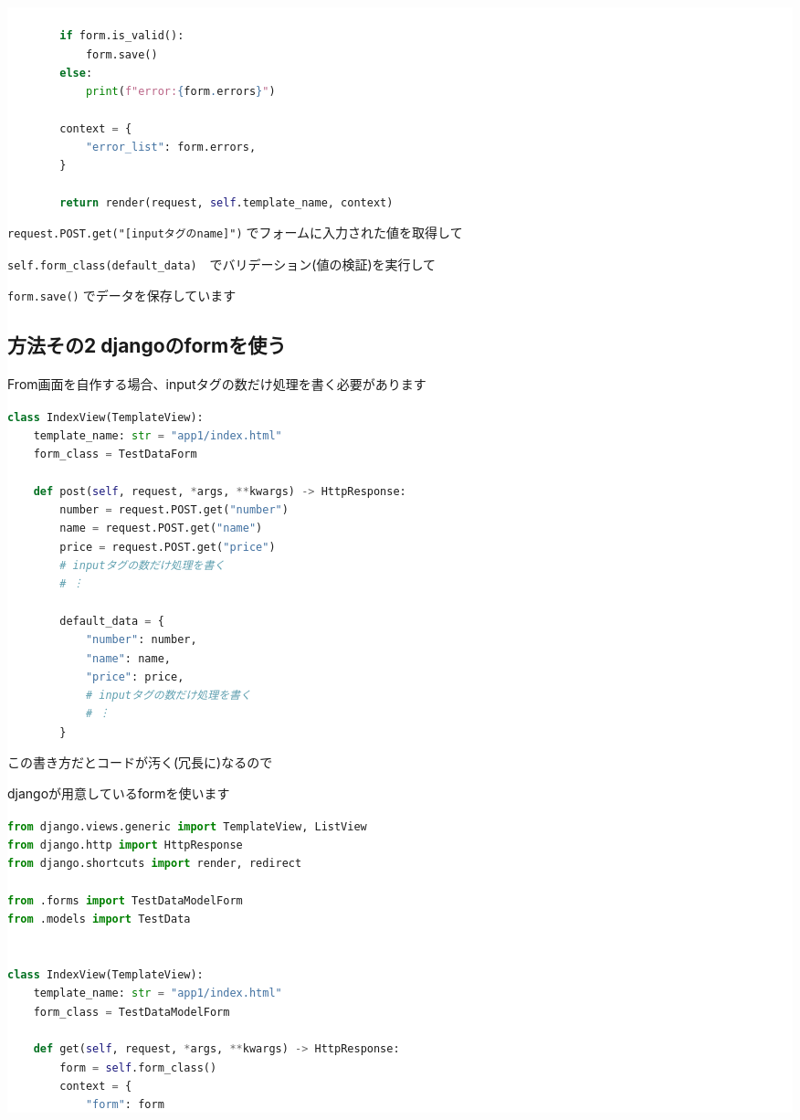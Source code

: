 ```app1_views.py

        if form.is_valid():
            form.save()
        else:
            print(f"error:{form.errors}")

        context = {
            "error_list": form.errors,
        }

        return render(request, self.template_name, context)

```

`request.POST.get("[inputタグのname]")` でフォームに入力された値を取得して

`self.form_class(default_data)`　でバリデーション(値の検証)を実行して

`form.save()` でデータを保存しています

## 方法その2 djangoのformを使う

From画面を自作する場合、inputタグの数だけ処理を書く必要があります

``` app1_views.py
class IndexView(TemplateView):
    template_name: str = "app1/index.html"
    form_class = TestDataForm

    def post(self, request, *args, **kwargs) -> HttpResponse:
        number = request.POST.get("number")
        name = request.POST.get("name")
        price = request.POST.get("price")
        # inputタグの数だけ処理を書く
        # ︙

        default_data = {
            "number": number,
            "name": name,
            "price": price,
            # inputタグの数だけ処理を書く
            # ︙
        }
```

この書き方だとコードが汚く(冗長に)なるので

djangoが用意しているformを使います

```app1_views.py
from django.views.generic import TemplateView, ListView
from django.http import HttpResponse
from django.shortcuts import render, redirect

from .forms import TestDataModelForm
from .models import TestData


class IndexView(TemplateView):
    template_name: str = "app1/index.html"
    form_class = TestDataModelForm

    def get(self, request, *args, **kwargs) -> HttpResponse:
        form = self.form_class()
        context = {
            "form": form
```